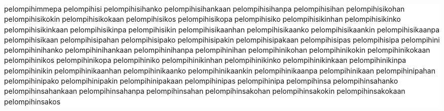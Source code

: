 pelompihimmepa
pelompihisi
pelompihisihanko
pelompihisihankaan
pelompihisihanpa
pelompihisihan
pelompihisikohan
pelompihisikokin
pelompihisikokaan
pelompihisikos
pelompihisikopa
pelompihisiko
pelompihisikinhan
pelompihisikinko
pelompihisikinkaan
pelompihisikinpa
pelompihisikin
pelompihisikaanhan
pelompihisikaanko
pelompihisikaankin
pelompihisikaanpa
pelompihisikaan
pelompihisipahan
pelompihisipako
pelompihisipakin
pelompihisipakaan
pelompihisipas
pelompihisipa
pelompihini
pelompihinihanko
pelompihinihankaan
pelompihinihanpa
pelompihinihan
pelompihinikohan
pelompihinikokin
pelompihinikokaan
pelompihinikos
pelompihinikopa
pelompihiniko
pelompihinikinhan
pelompihinikinko
pelompihinikinkaan
pelompihinikinpa
pelompihinikin
pelompihinikaanhan
pelompihinikaanko
pelompihinikaankin
pelompihinikaanpa
pelompihinikaan
pelompihinipahan
pelompihinipako
pelompihinipakin
pelompihinipakaan
pelompihinipas
pelompihinipa
pelompihinsa
pelompihinsahanko
pelompihinsahankaan
pelompihinsahanpa
pelompihinsahan
pelompihinsakohan
pelompihinsakokin
pelompihinsakokaan
pelompihinsakos